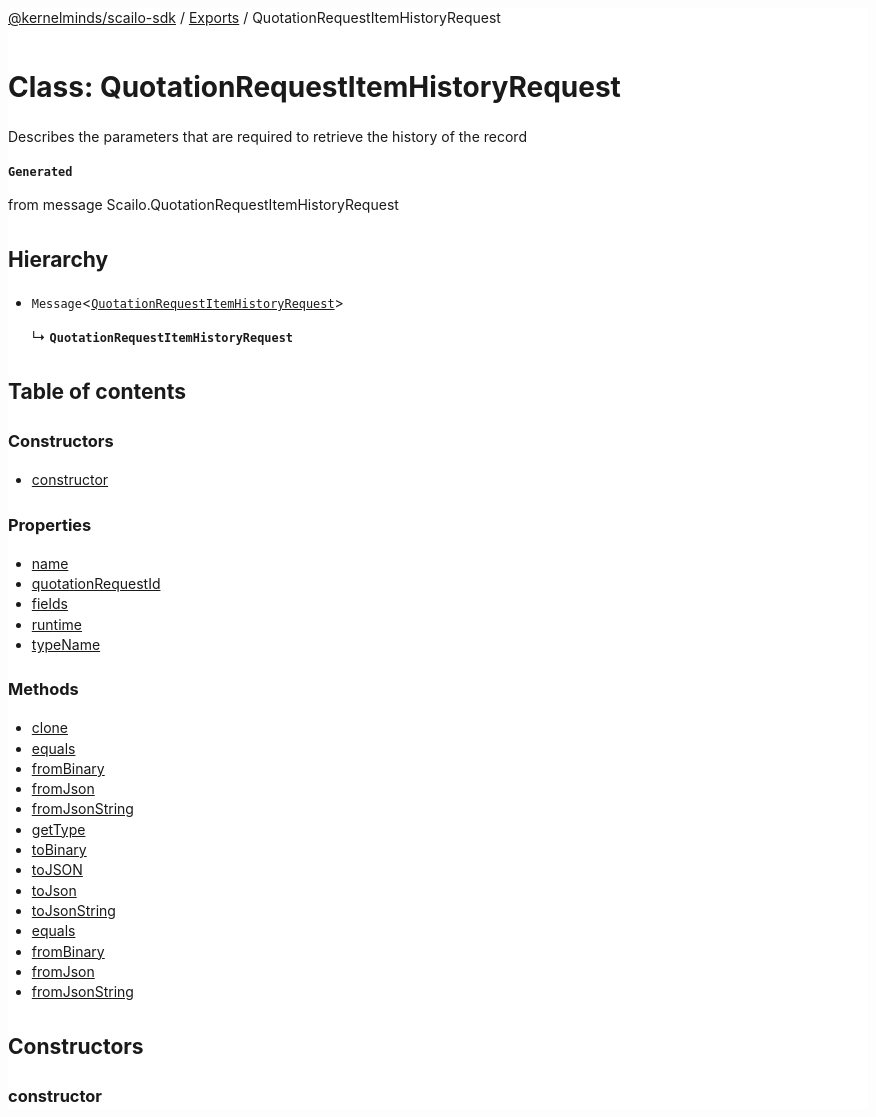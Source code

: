 [@kernelminds/scailo-sdk](../README.md) / [Exports](../modules.md) / QuotationRequestItemHistoryRequest

# Class: QuotationRequestItemHistoryRequest

Describes the parameters that are required to retrieve the history of the record

**`Generated`**

from message Scailo.QuotationRequestItemHistoryRequest

## Hierarchy

- `Message`\<[`QuotationRequestItemHistoryRequest`](QuotationRequestItemHistoryRequest.md)\>

  ↳ **`QuotationRequestItemHistoryRequest`**

## Table of contents

### Constructors

- [constructor](QuotationRequestItemHistoryRequest.md#constructor)

### Properties

- [name](QuotationRequestItemHistoryRequest.md#name)
- [quotationRequestId](QuotationRequestItemHistoryRequest.md#quotationrequestid)
- [fields](QuotationRequestItemHistoryRequest.md#fields)
- [runtime](QuotationRequestItemHistoryRequest.md#runtime)
- [typeName](QuotationRequestItemHistoryRequest.md#typename)

### Methods

- [clone](QuotationRequestItemHistoryRequest.md#clone)
- [equals](QuotationRequestItemHistoryRequest.md#equals)
- [fromBinary](QuotationRequestItemHistoryRequest.md#frombinary)
- [fromJson](QuotationRequestItemHistoryRequest.md#fromjson)
- [fromJsonString](QuotationRequestItemHistoryRequest.md#fromjsonstring)
- [getType](QuotationRequestItemHistoryRequest.md#gettype)
- [toBinary](QuotationRequestItemHistoryRequest.md#tobinary)
- [toJSON](QuotationRequestItemHistoryRequest.md#tojson)
- [toJson](QuotationRequestItemHistoryRequest.md#tojson-1)
- [toJsonString](QuotationRequestItemHistoryRequest.md#tojsonstring)
- [equals](QuotationRequestItemHistoryRequest.md#equals-1)
- [fromBinary](QuotationRequestItemHistoryRequest.md#frombinary-1)
- [fromJson](QuotationRequestItemHistoryRequest.md#fromjson-1)
- [fromJsonString](QuotationRequestItemHistoryRequest.md#fromjsonstring-1)

## Constructors

### constructor
